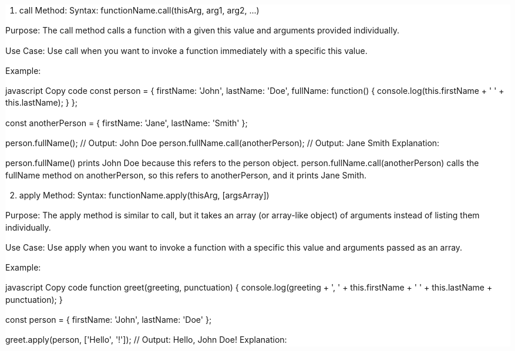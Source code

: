 1. call Method:
Syntax: functionName.call(thisArg, arg1, arg2, ...)

Purpose: The call method calls a function with a given this value and arguments provided individually.

Use Case: Use call when you want to invoke a function immediately with a specific this value.

Example:

javascript
Copy code
const person = {
    firstName: 'John',
    lastName: 'Doe',
    fullName: function() {
        console.log(this.firstName + ' ' + this.lastName);
    }
};

const anotherPerson = {
    firstName: 'Jane',
    lastName: 'Smith'
};

person.fullName();  // Output: John Doe
person.fullName.call(anotherPerson);  // Output: Jane Smith
Explanation:

person.fullName() prints John Doe because this refers to the person object.
person.fullName.call(anotherPerson) calls the fullName method on anotherPerson, so this refers to anotherPerson, and it prints Jane Smith.

2. apply Method:
Syntax: functionName.apply(thisArg, [argsArray])

Purpose: The apply method is similar to call, but it takes an array (or array-like object) of arguments instead of listing them individually.

Use Case: Use apply when you want to invoke a function with a specific this value and arguments passed as an array.

Example:

javascript
Copy code
function greet(greeting, punctuation) {
    console.log(greeting + ', ' + this.firstName + ' ' + this.lastName + punctuation);
}

const person = {
    firstName: 'John',
    lastName: 'Doe'
};

greet.apply(person, ['Hello', '!']);  // Output: Hello, John Doe!
Explanation:
